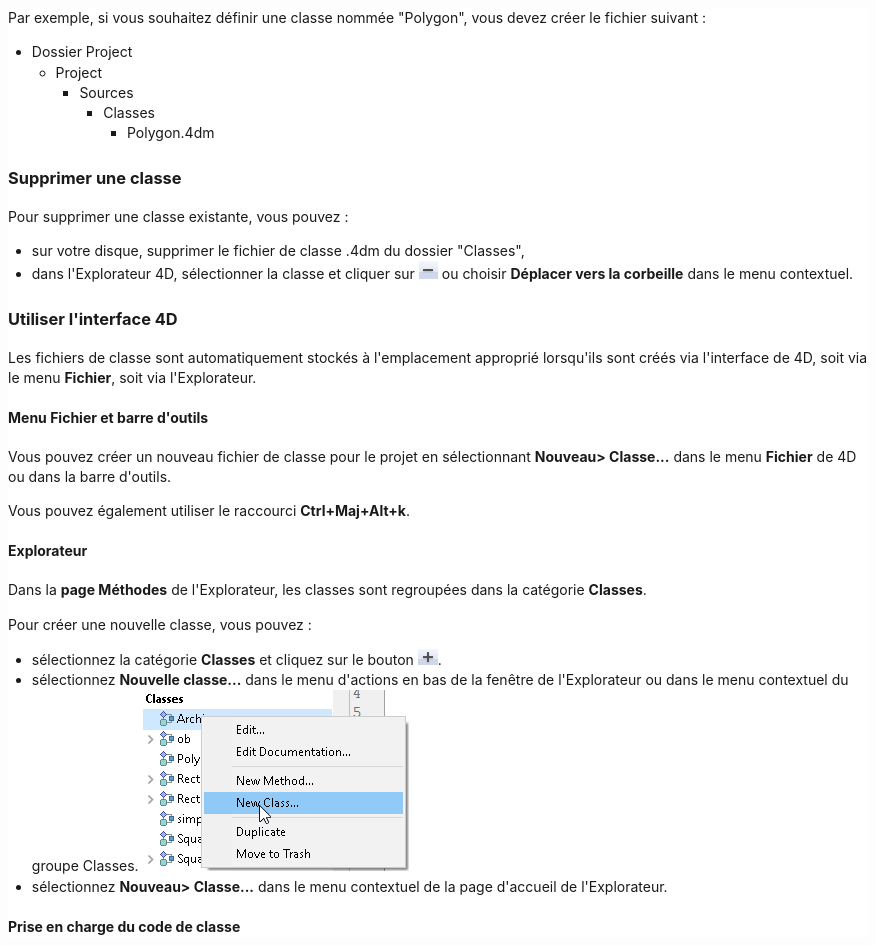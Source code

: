 Par exemple, si vous souhaitez définir une classe nommée "Polygon", vous devez créer le fichier suivant :

- Dossier Project
  - Project
    - Sources
      - Classes
        - Polygon.4dm

### Supprimer une classe

Pour supprimer une classe existante, vous pouvez :

- sur votre disque, supprimer le fichier de classe .4dm du dossier "Classes",
- dans l'Explorateur 4D, sélectionner la classe et cliquer sur ![](../assets/en/Users/MinussNew.png) ou choisir **Déplacer vers la corbeille** dans le menu contextuel.

### Utiliser l'interface 4D

Les fichiers de classe sont automatiquement stockés à l'emplacement approprié lorsqu'ils sont créés via l'interface de 4D, soit via le menu **Fichier**, soit via l'Explorateur.

#### Menu Fichier et barre d'outils

Vous pouvez créer un nouveau fichier de classe pour le projet en sélectionnant **Nouveau> Classe...** dans le menu **Fichier** de 4D ou dans la barre d'outils.

Vous pouvez également utiliser le raccourci **Ctrl+Maj+Alt+k**.

#### Explorateur

Dans la **page Méthodes** de l'Explorateur, les classes sont regroupées dans la catégorie **Classes**.

Pour créer une nouvelle classe, vous pouvez :

- sélectionnez la catégorie **Classes** et cliquez sur le bouton ![](../assets/en/Users/PlussNew.png).
- sélectionnez **Nouvelle classe...** dans le menu d'actions en bas de la fenêtre de l'Explorateur ou dans le menu contextuel du groupe Classes. ![](../assets/en/Concepts/newClass.png)
- sélectionnez **Nouveau> Classe...** dans le menu contextuel de la page d'accueil de l'Explorateur.

#### Prise en charge du code de classe
